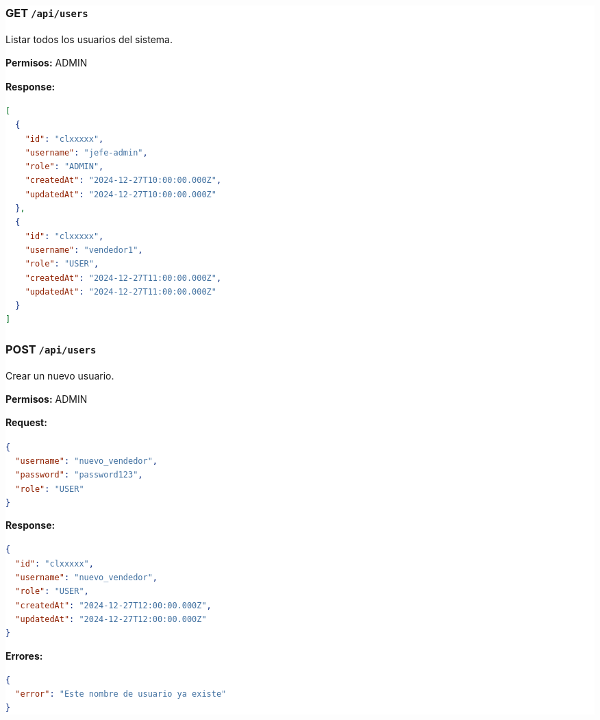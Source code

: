 ### GET `/api/users`
Listar todos los usuarios del sistema.

**Permisos:** ADMIN

**Response:**
```json
[
  {
    "id": "clxxxxx",
    "username": "jefe-admin",
    "role": "ADMIN",
    "createdAt": "2024-12-27T10:00:00.000Z",
    "updatedAt": "2024-12-27T10:00:00.000Z"
  },
  {
    "id": "clxxxxx",
    "username": "vendedor1",
    "role": "USER",
    "createdAt": "2024-12-27T11:00:00.000Z",
    "updatedAt": "2024-12-27T11:00:00.000Z"
  }
]
```

### POST `/api/users`
Crear un nuevo usuario.

**Permisos:** ADMIN

**Request:**
```json
{
  "username": "nuevo_vendedor",
  "password": "password123",
  "role": "USER"
}
```

**Response:**
```json
{
  "id": "clxxxxx",
  "username": "nuevo_vendedor",
  "role": "USER",
  "createdAt": "2024-12-27T12:00:00.000Z",
  "updatedAt": "2024-12-27T12:00:00.000Z"
}
```

**Errores:**
```json
{
  "error": "Este nombre de usuario ya existe"
}
```

